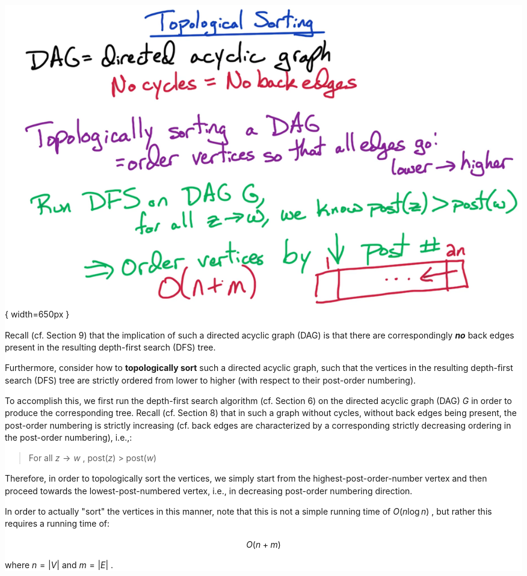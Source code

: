 ![](./assets/12-GR1-009.png){ width=650px }

Recall (cf. Section 9) that the implication of such a directed acyclic graph (DAG) is that there are correspondingly ***no*** back edges present in the resulting depth-first search (DFS) tree.

Furthermore, consider how to **topologically sort** such a directed acyclic graph, such that the vertices in the resulting depth-first search (DFS) tree are strictly ordered from lower to higher (with respect to their post-order numbering).

To accomplish this, we first run the depth-first search algorithm (cf. Section 6) on the directed acyclic graph (DAG) $G$ in order to produce the corresponding tree. Recall (cf. Section 8) that in such a graph without cycles, without back edges being present, the post-order numbering is strictly increasing (cf. back edges are characterized by a corresponding strictly decreasing ordering in the post-order numbering), i.e.,:

> For all $z \to w$ , ${\text{post}(z)}$ > ${\text{post}(w)}$

Therefore, in order to topologically sort the vertices, we simply start from the highest-post-order-number vertex and then proceed towards the lowest-post-numbered vertex, i.e., in decreasing post-order numbering direction.

In order to actually "sort" the vertices in this manner, note that this is not a simple running time of $O(n \log n)$ , but rather this requires a running time of:

$$
O(n + m)
$$

where $n = |V|$ and $m = |E|$ .
